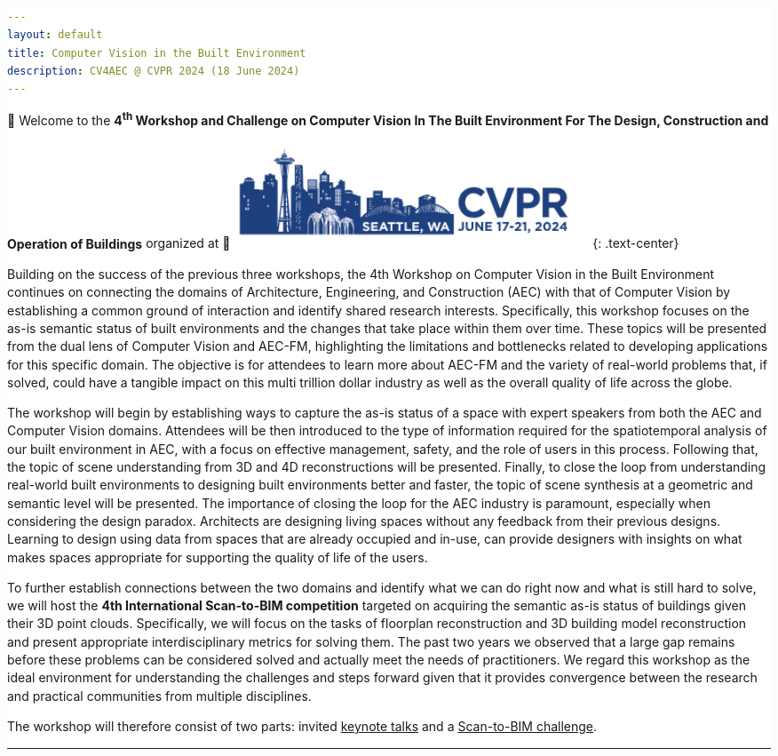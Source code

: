 ```yaml
---
layout: default
title: Computer Vision in the Built Environment 
description: CV4AEC @ CVPR 2024 (18 June 2024)
---
```


:wave: Welcome to the **4<sup>th</sup> Workshop and Challenge on
Computer Vision In The Built Environment For The Design, Construction and Operation of Buildings** organized at :wave: [<img class="rounded-rect" src="assets/imgs/cvpr2024.png" width="400px" alt="cvpr2024"/>](https://cvpr.thecvf.com/) 
{: .text-center} 

Building on the success of the previous three workshops, the 4th Workshop on Computer Vision in the Built Environment continues on connecting the domains of Architecture, Engineering, and Construction (AEC) with that of Computer Vision by establishing a common ground of interaction and identify shared research interests. Specifically, this workshop focuses on the as-is semantic status of built environments and the changes that take place within them over time. These topics will be presented from the dual lens of Computer Vision and AEC-FM, highlighting the limitations and bottlenecks related to developing applications for this specific domain. The objective is for attendees to learn more about AEC-FM and the variety of real-world problems that, if solved, could have a tangible impact on this multi trillion dollar industry as well as the overall quality of life across the globe.

The workshop will begin by establishing ways to capture the as-is status of a space with expert speakers from both the AEC and Computer Vision domains. Attendees will be then introduced to the type of information required for the spatiotemporal analysis of our built environment in AEC, with a focus on effective management, safety, and the role of users in this process. Following that, the topic of scene understanding from 3D and 4D reconstructions will be presented. Finally, to close the loop from understanding real-world built environments to designing built environments better and faster, the topic of scene synthesis at a geometric and semantic level will be presented. The importance of closing the loop for the AEC industry is paramount, especially when considering the design paradox. Architects are designing living spaces without any feedback from their previous designs. Learning to design using data from spaces that are already occupied and in-use, can provide designers with insights on what makes spaces appropriate for supporting the quality of life of the users.

To further establish connections between the two domains and identify what we can do right now and what is still hard to solve, we will host the **4th International Scan-to-BIM competition** targeted on acquiring the semantic as-is status of buildings given their 3D point clouds. Specifically, we will focus on the tasks of floorplan reconstruction and 3D building model reconstruction and present appropriate interdisciplinary metrics for solving them. The past two years we observed that a large gap remains before these problems can be considered solved and actually meet the needs of practitioners. We regard this workshop as the ideal environment for understanding the challenges and steps forward given that it provides convergence between the research and practical communities from multiple disciplines.

The workshop will therefore consist of two parts: invited <a href="#speakers" target="_self">keynote talks</a> and a  <a href="#challenge" target="_self">Scan-to-BIM challenge</a>.

---